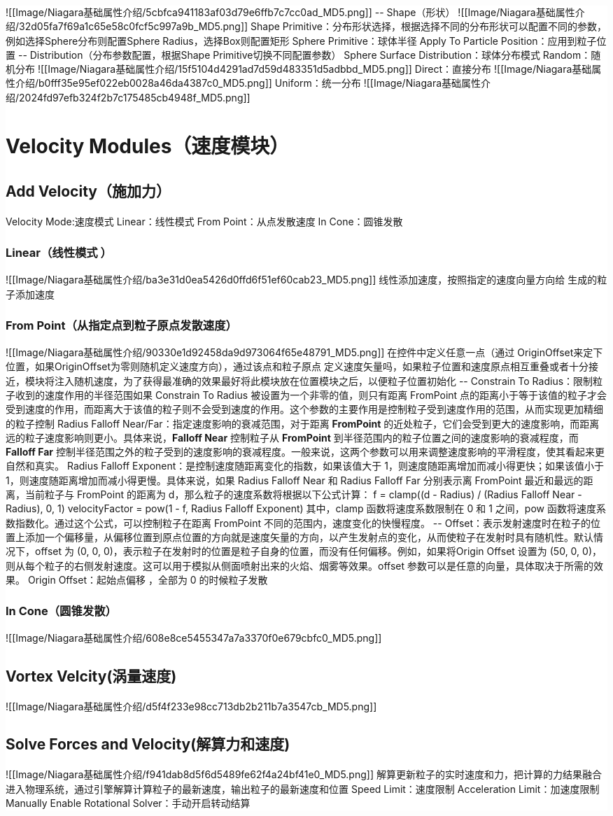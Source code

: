 ![[Image/Niagara基础属性介绍/5cbfca941183af03d79e6ffb7c7cc0ad_MD5.png]]
-- Shape（形状）
![[Image/Niagara基础属性介绍/32d05fa7f69a1c65e58c0fcf5c997a9b_MD5.png]]
Shape Primitive：分布形状选择，根据选择不同的分布形状可以配置不同的参数，例如选择Sphere分布则配置Sphere Radius，选择Box则配置矩形
Sphere Primitive：球体半径
Apply To Particle Position：应用到粒子位置
-- Distribution（分布参数配置，根据Shape Primitive切换不同配置参数）
Sphere Surface Distribution：球体分布模式
Random：随机分布
![[Image/Niagara基础属性介绍/15f5104d4291ad7d59d483351d5adbbd_MD5.png]]
Direct：直接分布
![[Image/Niagara基础属性介绍/b0fff35e95ef022eb0028a46da4387c0_MD5.png]]
Uniform：统一分布
![[Image/Niagara基础属性介绍/2024fd97efb324f2b7c175485cb4948f_MD5.png]]
  
# Velocity Modules（速度模块）
## Add Velocity（施加力）
Velocity Mode:速度模式 Linear：线性模式 	 From Point：从点发散速度	In Cone：圆锥发散
### Linear（线性模式 ）
![[Image/Niagara基础属性介绍/ba3e31d0ea5426d0ffd6f51ef60cab23_MD5.png]]
线性添加速度，按照指定的速度向量方向给 生成的粒子添加速度
### From Point（从指定点到粒子原点发散速度）
![[Image/Niagara基础属性介绍/90330e1d92458da9d973064f65e48791_MD5.png]]
在控件中定义任意一点（通过 OriginOffset来定下位置，如果OriginOffset为零则随机定义速度方向），通过该点和粒子原点 定义速度矢量吗，如果粒子位置和速度原点相互重叠或者十分接近，模块将注入随机速度，为了获得最准确的效果最好将此模块放在位置模块之后，以便粒子位置初始化
-- Constrain To Radius：限制粒子收到的速度作用的半径范围如果 Constrain To Radius 被设置为一个非零的值，则只有距离 FromPoint 点的距离小于等于该值的粒子才会受到速度的作用，而距离大于该值的粒子则不会受到速度的作用。这个参数的主要作用是控制粒子受到速度作用的范围，从而实现更加精细的粒子控制
Radius Falloff Near/Far：指定速度影响的衰减范围，对于距离 **FromPoint** 的近处粒子，它们会受到更大的速度影响，而距离远的粒子速度影响则更小。具体来说，**Falloff Near** 控制粒子从 **FromPoint** 到半径范围内的粒子位置之间的速度影响的衰减程度，而 **Falloff Far** 控制半径范围之外的粒子受到的速度影响的衰减程度。一般来说，这两个参数可以用来调整速度影响的平滑程度，使其看起来更自然和真实。
Radius Falloff Exponent：是控制速度随距离变化的指数，如果该值大于 1，则速度随距离增加而减小得更快；如果该值小于 1，则速度随距离增加而减小得更慢。具体来说，如果 Radius Falloff Near 和 Radius Falloff Far 分别表示离 FromPoint 最近和最远的距离，当前粒子与 FromPoint 的距离为 d，那么粒子的速度系数将根据以下公式计算：
f = clamp((d - Radius) / (Radius Falloff Near - Radius), 0, 1) velocityFactor = pow(1 - f, Radius Falloff Exponent)
      其中，clamp 函数将速度系数限制在 0 和 1 之间，pow 函数将速度系数指数化。通过这个公式，可以控制粒子在距离 FromPoint 不同的范围内，速度变化的快慢程度。
-- Offset：表示发射速度时在粒子的位置上添加一个偏移量，从偏移位置到原点位置的方向就是速度矢量的方向，以产生发射点的变化，从而使粒子在发射时具有随机性。默认情况下，offset 为 (0, 0, 0)，表示粒子在发射时的位置是粒子自身的位置，而没有任何偏移。例如，如果将Origin Offset 设置为 (50, 0, 0)，则从每个粒子的右侧发射速度。这可以用于模拟从侧面喷射出来的火焰、烟雾等效果。offset 参数可以是任意的向量，具体取决于所需的效果。
Origin Offset：起始点偏移 ，全部为 0 的时候粒子发散
### In Cone（圆锥发散）
![[Image/Niagara基础属性介绍/608e8ce5455347a7a3370f0e679cbfc0_MD5.png]]
## Vortex Velcity(涡量速度)
![[Image/Niagara基础属性介绍/d5f4f233e98cc713db2b211b7a3547cb_MD5.png]]
## Solve Forces and Velocity(解算力和速度)
![[Image/Niagara基础属性介绍/f941dab8d5f6d5489fe62f4a24bf41e0_MD5.png]]
解算更新粒子的实时速度和力，把计算的力结果融合进入物理系统，通过引擎解算计算粒子的最新速度，输出粒子的最新速度和位置
Speed Limit：速度限制
Acceleration Limit：加速度限制
Manually Enable Rotational Solver：手动开启转动结算